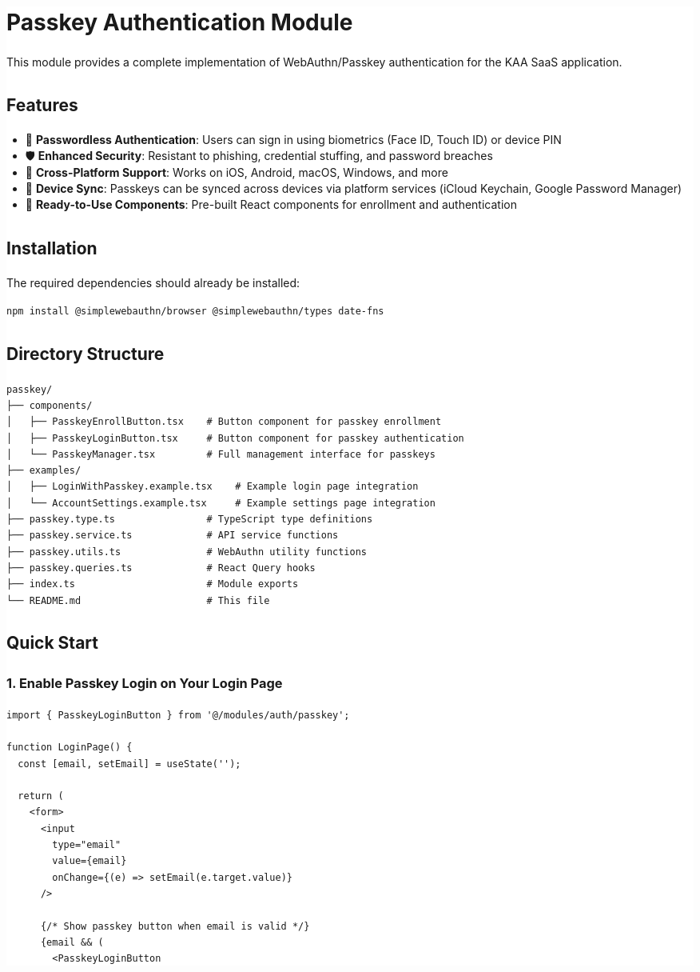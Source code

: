 # Passkey Authentication Module

This module provides a complete implementation of WebAuthn/Passkey authentication for the KAA SaaS application.

## Features

- 🔐 **Passwordless Authentication**: Users can sign in using biometrics (Face ID, Touch ID) or device PIN
- 🛡️ **Enhanced Security**: Resistant to phishing, credential stuffing, and password breaches
- 📱 **Cross-Platform Support**: Works on iOS, Android, macOS, Windows, and more
- 🔄 **Device Sync**: Passkeys can be synced across devices via platform services (iCloud Keychain, Google Password Manager)
- 🎨 **Ready-to-Use Components**: Pre-built React components for enrollment and authentication

## Installation

The required dependencies should already be installed:

```bash
npm install @simplewebauthn/browser @simplewebauthn/types date-fns
```

## Directory Structure

```
passkey/
├── components/
│   ├── PasskeyEnrollButton.tsx    # Button component for passkey enrollment
│   ├── PasskeyLoginButton.tsx     # Button component for passkey authentication
│   └── PasskeyManager.tsx         # Full management interface for passkeys
├── examples/
│   ├── LoginWithPasskey.example.tsx    # Example login page integration
│   └── AccountSettings.example.tsx     # Example settings page integration
├── passkey.type.ts                # TypeScript type definitions
├── passkey.service.ts             # API service functions
├── passkey.utils.ts               # WebAuthn utility functions
├── passkey.queries.ts             # React Query hooks
├── index.ts                       # Module exports
└── README.md                      # This file
```

## Quick Start

### 1. Enable Passkey Login on Your Login Page

```tsx
import { PasskeyLoginButton } from '@/modules/auth/passkey';

function LoginPage() {
  const [email, setEmail] = useState('');
  
  return (
    <form>
      <input 
        type="email" 
        value={email}
        onChange={(e) => setEmail(e.target.value)}
      />
      
      {/* Show passkey button when email is valid */}
      {email && (
        <PasskeyLoginButton 
```